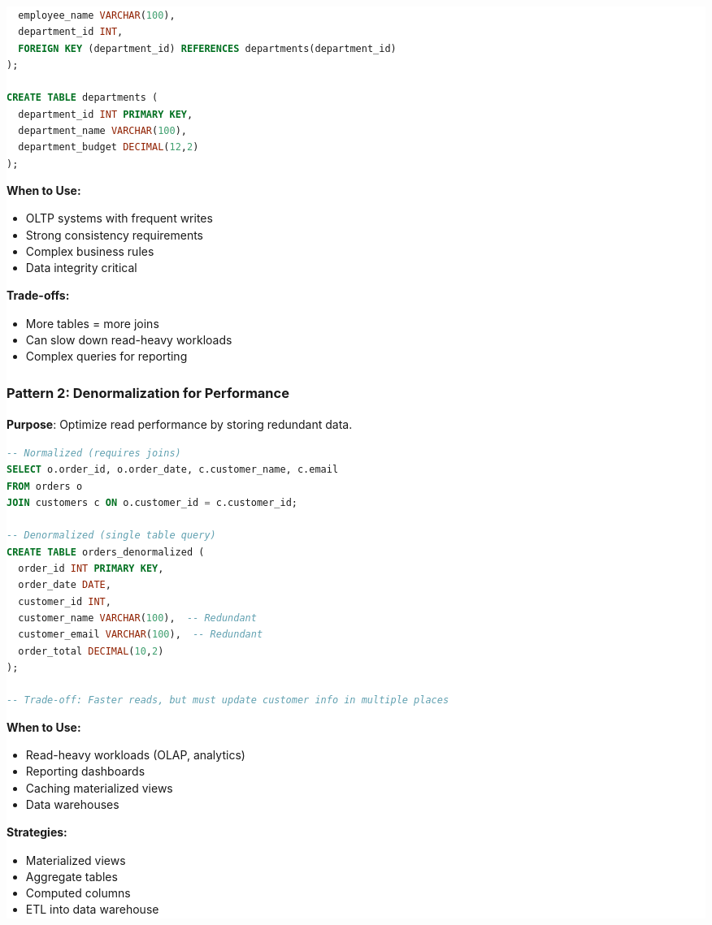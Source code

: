 ```sql
  employee_name VARCHAR(100),
  department_id INT,
  FOREIGN KEY (department_id) REFERENCES departments(department_id)
);

CREATE TABLE departments (
  department_id INT PRIMARY KEY,
  department_name VARCHAR(100),
  department_budget DECIMAL(12,2)
);
```

**When to Use:**
- OLTP systems with frequent writes
- Strong consistency requirements
- Complex business rules
- Data integrity critical

**Trade-offs:**
- More tables = more joins
- Can slow down read-heavy workloads
- Complex queries for reporting

### Pattern 2: Denormalization for Performance

**Purpose**: Optimize read performance by storing redundant data.

```sql
-- Normalized (requires joins)
SELECT o.order_id, o.order_date, c.customer_name, c.email
FROM orders o
JOIN customers c ON o.customer_id = c.customer_id;

-- Denormalized (single table query)
CREATE TABLE orders_denormalized (
  order_id INT PRIMARY KEY,
  order_date DATE,
  customer_id INT,
  customer_name VARCHAR(100),  -- Redundant
  customer_email VARCHAR(100),  -- Redundant
  order_total DECIMAL(10,2)
);

-- Trade-off: Faster reads, but must update customer info in multiple places
```

**When to Use:**
- Read-heavy workloads (OLAP, analytics)
- Reporting dashboards
- Caching materialized views
- Data warehouses

**Strategies:**
- Materialized views
- Aggregate tables
- Computed columns
- ETL into data warehouse
